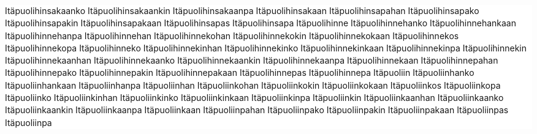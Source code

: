 Itäpuolihinsakaanko
Itäpuolihinsakaankin
Itäpuolihinsakaanpa
Itäpuolihinsakaan
Itäpuolihinsapahan
Itäpuolihinsapako
Itäpuolihinsapakin
Itäpuolihinsapakaan
Itäpuolihinsapas
Itäpuolihinsapa
Itäpuolihinne
Itäpuolihinnehanko
Itäpuolihinnehankaan
Itäpuolihinnehanpa
Itäpuolihinnehan
Itäpuolihinnekohan
Itäpuolihinnekokin
Itäpuolihinnekokaan
Itäpuolihinnekos
Itäpuolihinnekopa
Itäpuolihinneko
Itäpuolihinnekinhan
Itäpuolihinnekinko
Itäpuolihinnekinkaan
Itäpuolihinnekinpa
Itäpuolihinnekin
Itäpuolihinnekaanhan
Itäpuolihinnekaanko
Itäpuolihinnekaankin
Itäpuolihinnekaanpa
Itäpuolihinnekaan
Itäpuolihinnepahan
Itäpuolihinnepako
Itäpuolihinnepakin
Itäpuolihinnepakaan
Itäpuolihinnepas
Itäpuolihinnepa
Itäpuoliin
Itäpuoliinhanko
Itäpuoliinhankaan
Itäpuoliinhanpa
Itäpuoliinhan
Itäpuoliinkohan
Itäpuoliinkokin
Itäpuoliinkokaan
Itäpuoliinkos
Itäpuoliinkopa
Itäpuoliinko
Itäpuoliinkinhan
Itäpuoliinkinko
Itäpuoliinkinkaan
Itäpuoliinkinpa
Itäpuoliinkin
Itäpuoliinkaanhan
Itäpuoliinkaanko
Itäpuoliinkaankin
Itäpuoliinkaanpa
Itäpuoliinkaan
Itäpuoliinpahan
Itäpuoliinpako
Itäpuoliinpakin
Itäpuoliinpakaan
Itäpuoliinpas
Itäpuoliinpa